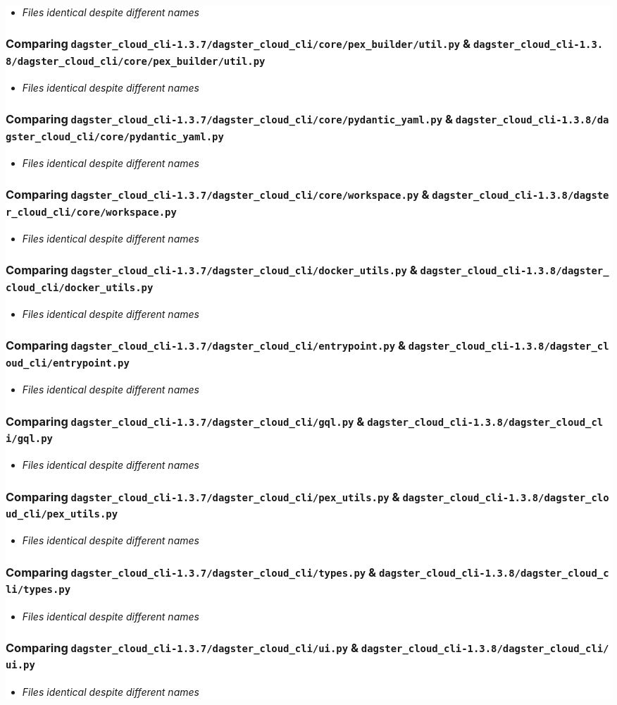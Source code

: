  * *Files identical despite different names*

### Comparing `dagster_cloud_cli-1.3.7/dagster_cloud_cli/core/pex_builder/util.py` & `dagster_cloud_cli-1.3.8/dagster_cloud_cli/core/pex_builder/util.py`

 * *Files identical despite different names*

### Comparing `dagster_cloud_cli-1.3.7/dagster_cloud_cli/core/pydantic_yaml.py` & `dagster_cloud_cli-1.3.8/dagster_cloud_cli/core/pydantic_yaml.py`

 * *Files identical despite different names*

### Comparing `dagster_cloud_cli-1.3.7/dagster_cloud_cli/core/workspace.py` & `dagster_cloud_cli-1.3.8/dagster_cloud_cli/core/workspace.py`

 * *Files identical despite different names*

### Comparing `dagster_cloud_cli-1.3.7/dagster_cloud_cli/docker_utils.py` & `dagster_cloud_cli-1.3.8/dagster_cloud_cli/docker_utils.py`

 * *Files identical despite different names*

### Comparing `dagster_cloud_cli-1.3.7/dagster_cloud_cli/entrypoint.py` & `dagster_cloud_cli-1.3.8/dagster_cloud_cli/entrypoint.py`

 * *Files identical despite different names*

### Comparing `dagster_cloud_cli-1.3.7/dagster_cloud_cli/gql.py` & `dagster_cloud_cli-1.3.8/dagster_cloud_cli/gql.py`

 * *Files identical despite different names*

### Comparing `dagster_cloud_cli-1.3.7/dagster_cloud_cli/pex_utils.py` & `dagster_cloud_cli-1.3.8/dagster_cloud_cli/pex_utils.py`

 * *Files identical despite different names*

### Comparing `dagster_cloud_cli-1.3.7/dagster_cloud_cli/types.py` & `dagster_cloud_cli-1.3.8/dagster_cloud_cli/types.py`

 * *Files identical despite different names*

### Comparing `dagster_cloud_cli-1.3.7/dagster_cloud_cli/ui.py` & `dagster_cloud_cli-1.3.8/dagster_cloud_cli/ui.py`

 * *Files identical despite different names*
